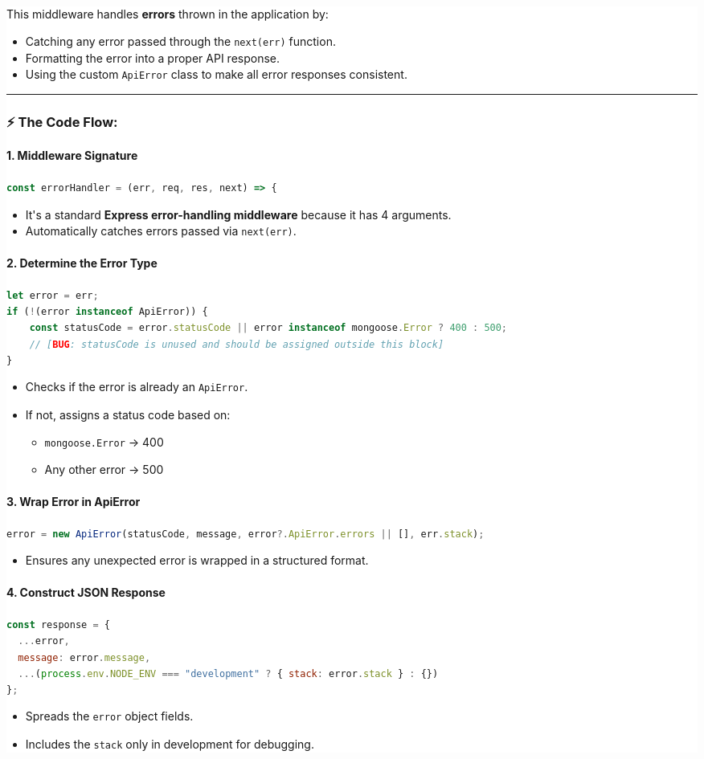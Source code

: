 This middleware handles **errors** thrown in the application by:
- Catching any error passed through the `next(err)` function.
- Formatting the error into a proper API response.
- Using the custom `ApiError` class to make all error responses consistent.

---

### ⚡ The Code Flow:

#### 1. Middleware Signature

```js
const errorHandler = (err, req, res, next) => {
```

- It's a standard **Express error-handling middleware** because it has 4 arguments.
- Automatically catches errors passed via `next(err)`.
#### 2. Determine the Error Type

```js
let error = err;
if (!(error instanceof ApiError)) {
    const statusCode = error.statusCode || error instanceof mongoose.Error ? 400 : 500;
    // [BUG: statusCode is unused and should be assigned outside this block]
}
```

- Checks if the error is already an `ApiError`.
    
- If not, assigns a status code based on:
    
    - `mongoose.Error` → 400
        
    - Any other error → 500
        

#### 3. Wrap Error in ApiError

```js
error = new ApiError(statusCode, message, error?.ApiError.errors || [], err.stack);
```

- Ensures any unexpected error is wrapped in a structured format.
    

#### 4. Construct JSON Response

```js
const response = {
  ...error,
  message: error.message,
  ...(process.env.NODE_ENV === "development" ? { stack: error.stack } : {})
};
```

- Spreads the `error` object fields.
    
- Includes the `stack` only in development for debugging.
    